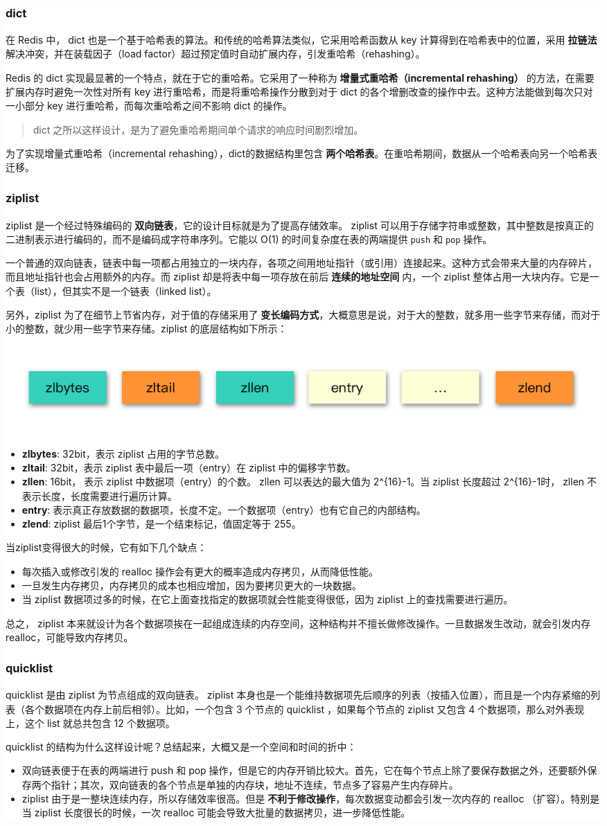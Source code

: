 ### dict

在 Redis 中， dict 也是一个基于哈希表的算法。和传统的哈希算法类似，它采用哈希函数从 key 计算得到在哈希表中的位置，采用 **拉链法** 解决冲突，并在装载因子（load factor）超过预定值时自动扩展内存，引发重哈希（rehashing）。

Redis 的 dict 实现最显著的一个特点，就在于它的重哈希。它采用了一种称为 **增量式重哈希（incremental rehashing）** 的方法，在需要扩展内存时避免一次性对所有 key 进行重哈希，而是将重哈希操作分散到对于 dict 的各个增删改查的操作中去。这种方法能做到每次只对一小部分 key 进行重哈希，而每次重哈希之间不影响 dict 的操作。 

> dict 之所以这样设计，是为了避免重哈希期间单个请求的响应时间剧烈增加。

为了实现增量式重哈希（incremental rehashing），dict的数据结构里包含 **两个哈希表**。在重哈希期间，数据从一个哈希表向另一个哈希表迁移。

### ziplist

ziplist 是一个经过特殊编码的 **双向链表**，它的设计目标就是为了提高存储效率。 ziplist 可以用于存储字符串或整数，其中整数是按真正的二进制表示进行编码的，而不是编码成字符串序列。它能以 <katex>O(1)<katex> 的时间复杂度在表的两端提供 `push` 和 `pop` 操作。

一个普通的双向链表，链表中每一项都占用独立的一块内存，各项之间用地址指针（或引用）连接起来。这种方式会带来大量的内存碎片，而且地址指针也会占用额外的内存。而 ziplist 却是将表中每一项存放在前后 **连续的地址空间** 内，一个 ziplist 整体占用一大块内存。它是一个表（list），但其实不是一个链表（linked list）。

另外，ziplist 为了在细节上节省内存，对于值的存储采用了 **变长编码方式**，大概意思是说，对于大的整数，就多用一些字节来存储，而对于小的整数，就少用一些字节来存储。ziplist 的底层结构如下所示：

![](assists/redis_ziplist_struct.png)

- **zlbytes**: 32bit，表示 ziplist 占用的字节总数。
- **zltail**: 32bit，表示 ziplist 表中最后一项（entry）在 ziplist 中的偏移字节数。
- **zllen**: 16bit， 表示 ziplist 中数据项（entry）的个数。 zllen 可以表达的最大值为 <katex>2^{16}-1<katex>。当 ziplist 长度超过 <katex>2^{16}-1<katex>时， zllen 不表示长度，长度需要进行遍历计算。
- **entry**: 表示真正存放数据的数据项，长度不定。一个数据项（entry）也有它自己的内部结构。
- **zlend**:  ziplist 最后1个字节，是一个结束标记，值固定等于 255。

当ziplist变得很大的时候，它有如下几个缺点：

- 每次插入或修改引发的 realloc 操作会有更大的概率造成内存拷贝，从而降低性能。
- 一旦发生内存拷贝，内存拷贝的成本也相应增加，因为要拷贝更大的一块数据。
- 当 ziplist 数据项过多的时候，在它上面查找指定的数据项就会性能变得很低，因为 ziplist 上的查找需要进行遍历。

总之， ziplist 本来就设计为各个数据项挨在一起组成连续的内存空间，这种结构并不擅长做修改操作。一旦数据发生改动，就会引发内存realloc，可能导致内存拷贝。

### quicklist

quicklist 是由 ziplist 为节点组成的双向链表。 ziplist 本身也是一个能维持数据项先后顺序的列表（按插入位置），而且是一个内存紧缩的列表（各个数据项在内存上前后相邻）。比如，一个包含 3 个节点的 quicklist ，如果每个节点的 ziplist 又包含 4 个数据项，那么对外表现上，这个 list 就总共包含 12 个数据项。

quicklist 的结构为什么这样设计呢？总结起来，大概又是一个空间和时间的折中：

- 双向链表便于在表的两端进行 push 和 pop 操作，但是它的内存开销比较大。首先，它在每个节点上除了要保存数据之外，还要额外保存两个指针；其次，双向链表的各个节点是单独的内存块，地址不连续，节点多了容易产生内存碎片。
- ziplist 由于是一整块连续内存，所以存储效率很高。但是 **不利于修改操作**，每次数据变动都会引发一次内存的 realloc （扩容）。特别是当 ziplist 长度很长的时候，一次 realloc 可能会导致大批量的数据拷贝，进一步降低性能。
